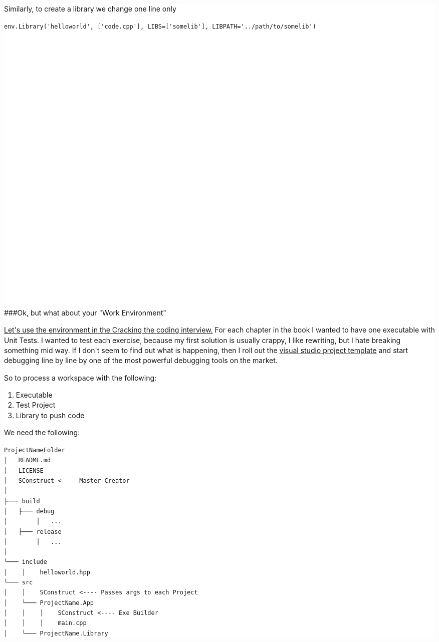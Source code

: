 Similarly, to create a library we change one line only

```language-python
env.Library('helloworld', ['code.cpp'], LIBS=['somelib'], LIBPATH='../path/to/somelib')
```


<div class="row">
<div class="col-md-6">
<script async src="//pagead2.googlesyndication.com/pagead/js/adsbygoogle.js"></script>

<ins class="adsbygoogle"
     style="display:inline-block;width:300px;height:250px"
     data-ad-client="ca-pub-1525337072631150"
     data-ad-slot="6162666226"></ins>
<script>
(adsbygoogle = window.adsbygoogle || []).push({});
</script>
</div>
<div class="col-md-6">
<script async src="//pagead2.googlesyndication.com/pagead/js/adsbygoogle.js"></script>

<ins class="adsbygoogle"
     style="display:inline-block;width:300px;height:250px"
     data-ad-client="ca-pub-1525337072631150"
     data-ad-slot="7639399427"></ins>
<script>
(adsbygoogle = window.adsbygoogle || []).push({});
</script>
</div>
</div>

###Ok, but what about your "Work Environment"

[Let's use the environment in the Cracking the coding interview.](https://github.com/claudiordgz/cracking-the-coding-interview) For each chapter in the book I wanted to have one executable with Unit Tests. I wanted to test each exercise, because my first solution is usually crappy, I like rewriting, but I hate breaking something mid way. If I don't seem to find out what is happening, then I roll out the [visual studio project template](https://gist.github.com/claudiordgz/768c18a7d6219ca76086) and start debugging line by line by one of the most powerful debugging tools on the market.

So to process a workspace with the following:

1. Executable
2. Test Project
3. Library to push code

We need the following:

```language-bash
ProjectNameFolder
│   README.md
│   LICENSE
│   SConstruct <---- Master Creator
│
├─── build
│   ├─── debug
│        │   ...
│   ├─── release
│        │   ...
│
└─── include
│    │    helloworld.hpp
└─── src
│    │    SConstruct <---- Passes args to each Project
│	 └─── ProjectName.App
│    │    │    SConstruct <---- Exe Builder
│    │    │    main.cpp
│    └─── ProjectName.Library
```